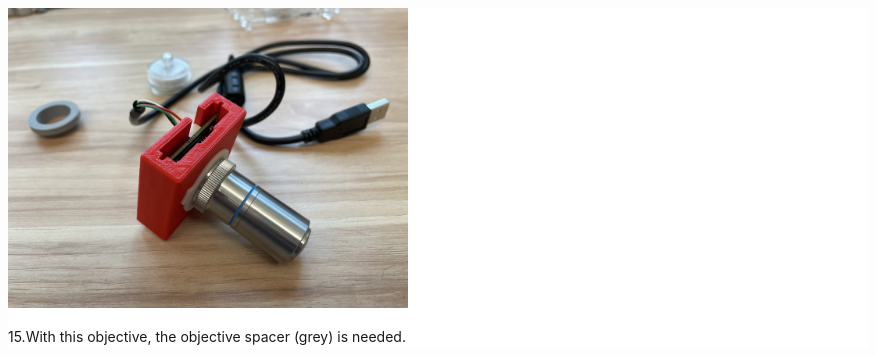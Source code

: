 <img src="images/assembly_15.jpg" alt="drawing" width="400"/>  

15.With this objective, the objective spacer (grey) is needed. 
 